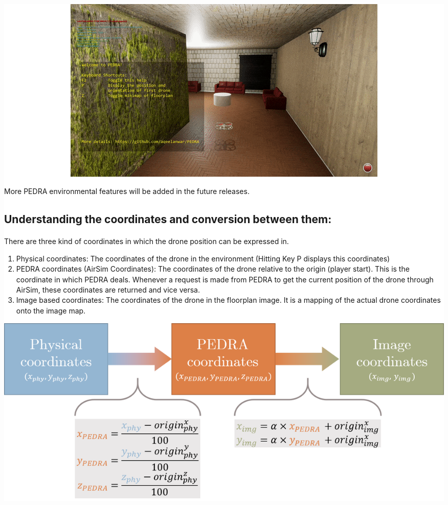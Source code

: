 
<p align="center">
<img src="../images/pedra_help.gif">
</p>

More PEDRA environmental features will be added in the future releases.


## Understanding the coordinates and conversion between them:
There are three kind of coordinates in which the drone position can be expressed in.
1. Physical coordinates:      The coordinates of the drone in the environment (Hitting Key P displays this coordinates)
2. PEDRA coordinates (AirSim Coordinates): The coordinates of the drone relative to the origin (player start). This is the coordinate in which PEDRA deals. Whenever a request is made from PEDRA to get the current position of the drone through AirSim, these coordinates are returned and vice versa.
3. Image based coordinates: The coordinates of the drone in the floorplan image. It is a mapping of the actual drone coordinates onto the image map.

<p align="center">
<img src="../images/coordinate_conversion.png">
</p>
